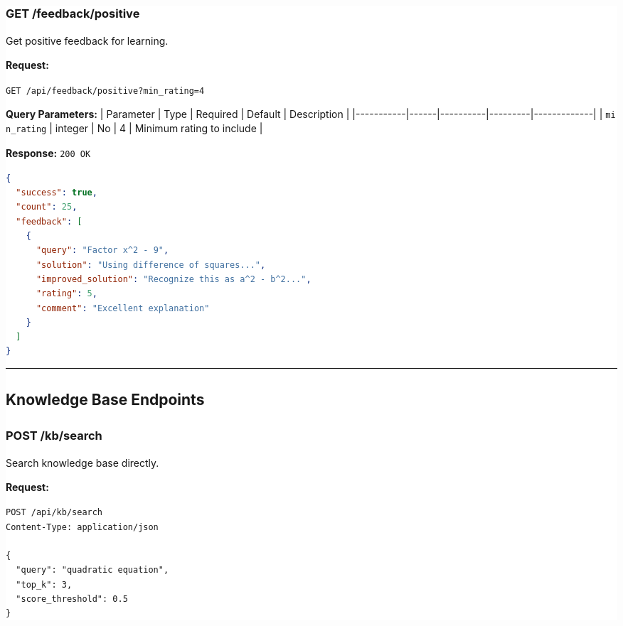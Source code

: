 
### GET /feedback/positive

Get positive feedback for learning.

**Request:**

```http
GET /api/feedback/positive?min_rating=4
```

**Query Parameters:**
| Parameter | Type | Required | Default | Description |
|-----------|------|----------|---------|-------------|
| `min_rating` | integer | No | 4 | Minimum rating to include |

**Response:** `200 OK`

```json
{
  "success": true,
  "count": 25,
  "feedback": [
    {
      "query": "Factor x^2 - 9",
      "solution": "Using difference of squares...",
      "improved_solution": "Recognize this as a^2 - b^2...",
      "rating": 5,
      "comment": "Excellent explanation"
    }
  ]
}
```

---

## Knowledge Base Endpoints

### POST /kb/search

Search knowledge base directly.

**Request:**

```http
POST /api/kb/search
Content-Type: application/json

{
  "query": "quadratic equation",
  "top_k": 3,
  "score_threshold": 0.5
}
```
